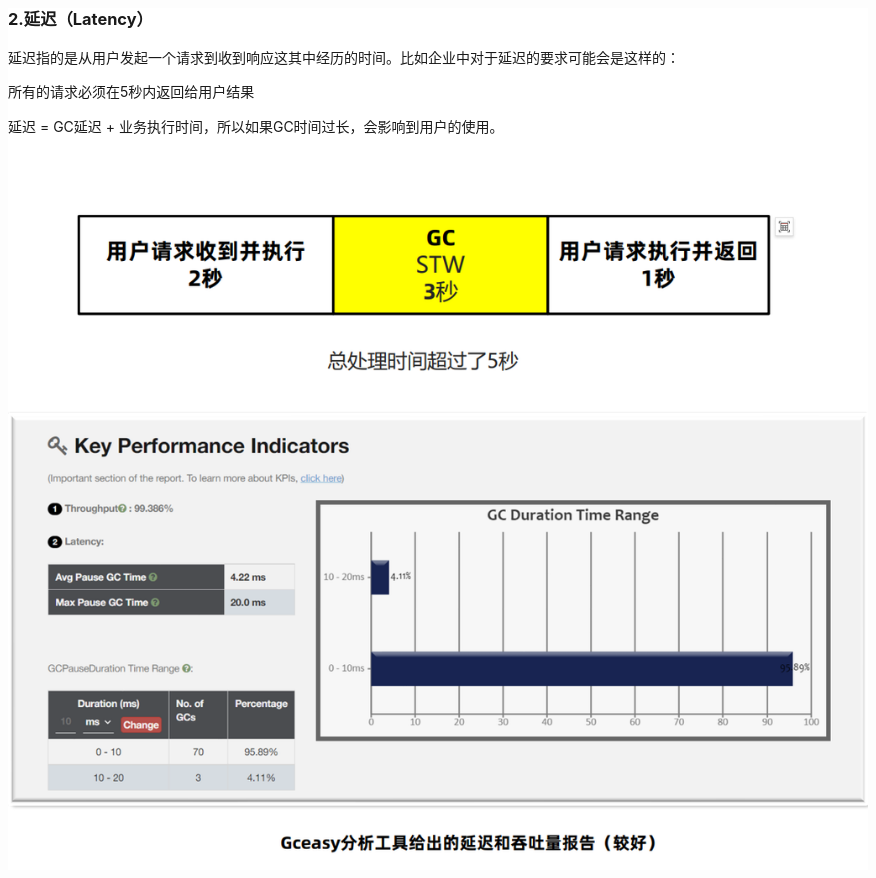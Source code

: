 

### 2.延迟（Latency）

延迟指的是从用户发起一个请求到收到响应这其中经历的时间。比如企业中对于延迟的要求可能会是这样的：

所有的请求必须在5秒内返回给用户结果

延迟 = GC延迟 + 业务执行时间，所以如果GC时间过长，会影响到用户的使用。

![](/images/JVM-实战-GC调优.assets/20231115102347.png)

![](/images/JVM-实战-GC调优.assets/20231115102514.png)
